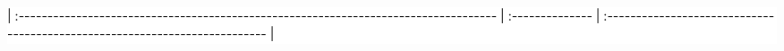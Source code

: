 | :----------------------------------------------------------------------------------- | :-------------- | :-------------------------------------------------------------------------- |